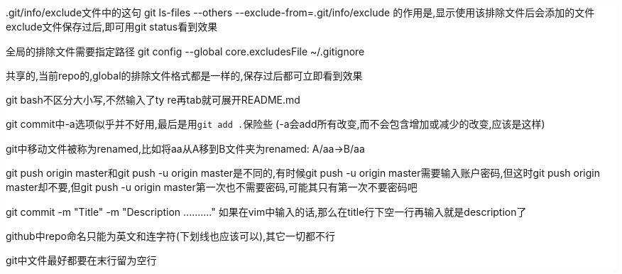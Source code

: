 .git/info/exclude文件中的这句
git ls-files --others --exclude-from=.git/info/exclude
的作用是,显示使用该排除文件后会添加的文件
exclude文件保存过后,即可用git status看到效果

全局的排除文件需要指定路径
git config --global core.excludesFile ~/.gitignore

共享的,当前repo的,global的排除文件格式都是一样的,保存过后都可立即看到效果


git bash不区分大小写,不然输入了ty re再tab就可展开README.md

git commit中-a选项似乎并不好用,最后是用`git add .`保险些
(-a会add所有改变,而不会包含增加或减少的改变,应该是这样)

git中移动文件被称为renamed,比如将aa从A移到B文件夹为renamed: A/aa->B/aa

git push origin master和git push -u origin master是不同的,有时候git push -u origin master需要输入账户密码,但这时git push origin master却不要,但git push -u origin master第一次也不需要密码,可能其只有第一次不要密码吧


git commit -m "Title" -m "Description .........."
如果在vim中输入的话,那么在title行下空一行再输入就是description了

github中repo命名只能为英文和连字符(下划线也应该可以),其它一切都不行

git中文件最好都要在末行留为空行
